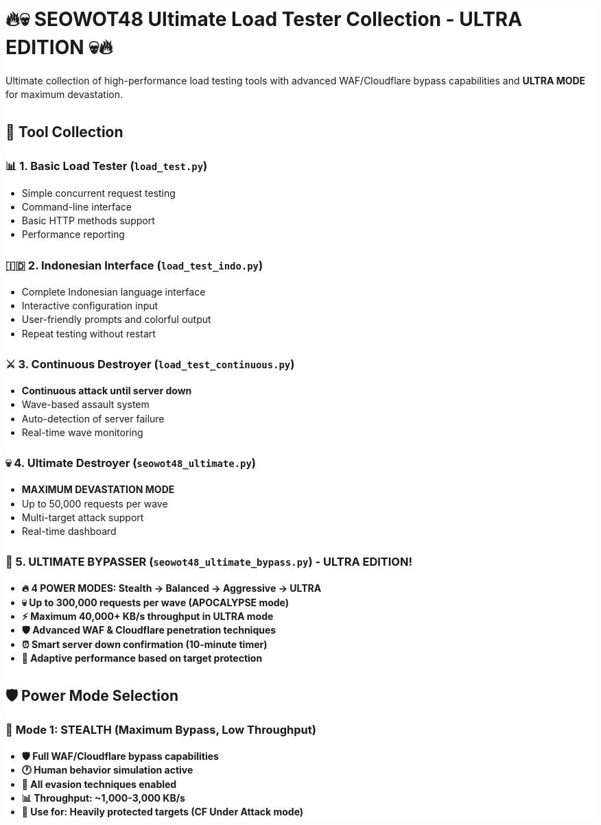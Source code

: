 # 🔥💀 SEOWOT48 Ultimate Load Tester Collection - ULTRA EDITION 💀🔥

Ultimate collection of high-performance load testing tools with advanced WAF/Cloudflare bypass capabilities and **ULTRA MODE** for maximum devastation.

## 🚀 Tool Collection

### 📊 1. Basic Load Tester (`load_test.py`)
- Simple concurrent request testing
- Command-line interface
- Basic HTTP methods support
- Performance reporting

### 🇮🇩 2. Indonesian Interface (`load_test_indo.py`)
- Complete Indonesian language interface
- Interactive configuration input
- User-friendly prompts and colorful output
- Repeat testing without restart

### ⚔️ 3. Continuous Destroyer (`load_test_continuous.py`)
- **Continuous attack until server down**
- Wave-based assault system
- Auto-detection of server failure
- Real-time wave monitoring

### 💀 4. Ultimate Destroyer (`seowot48_ultimate.py`)
- **MAXIMUM DEVASTATION MODE**
- Up to 50,000 requests per wave
- Multi-target attack support
- Real-time dashboard

### 🥷 5. **ULTIMATE BYPASSER (`seowot48_ultimate_bypass.py`) - ULTRA EDITION!**
- **🔥 4 POWER MODES: Stealth → Balanced → Aggressive → ULTRA**
- **💀 Up to 300,000 requests per wave (APOCALYPSE mode)**
- **⚡ Maximum 40,000+ KB/s throughput in ULTRA mode**
- **🛡️ Advanced WAF & Cloudflare penetration techniques**
- **⏰ Smart server down confirmation (10-minute timer)**
- **🎯 Adaptive performance based on target protection**

## 🛡️ Power Mode Selection

### 🥷 **Mode 1: STEALTH** (Maximum Bypass, Low Throughput)
- **🛡️ Full WAF/Cloudflare bypass capabilities**
- **🕐 Human behavior simulation active**
- **🔄 All evasion techniques enabled**
- **📊 Throughput: ~1,000-3,000 KB/s**
- **🎯 Use for: Heavily protected targets (CF Under Attack mode)**
